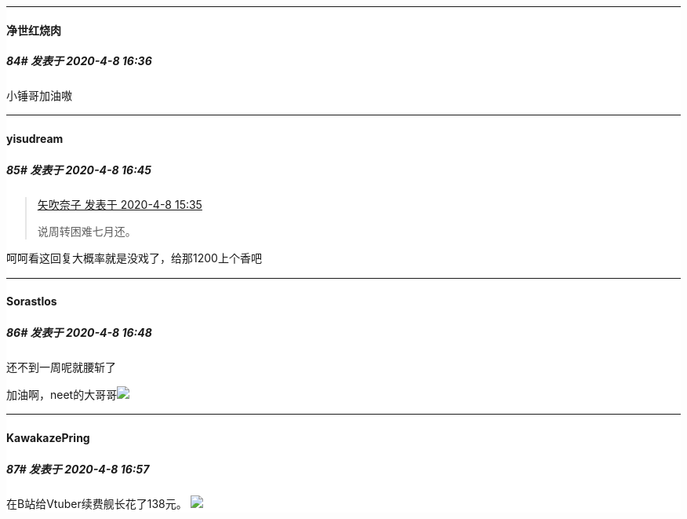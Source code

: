 


*****

####  净世红烧肉  
##### 84#       发表于 2020-4-8 16:36




小锤哥加油嗷







*****

####  yisudream  
##### 85#       发表于 2020-4-8 16:45



<blockquote><a href="httphttps://bbs.saraba1st.com/2b/forum.php?mod=redirect&amp;goto=findpost&amp;pid=47014878&amp;ptid=1922236" target="_blank">矢吹奈子 发表于 2020-4-8 15:35</a>

说周转困难七月还。</blockquote>
呵呵看这回复大概率就是没戏了，给那1200上个香吧







*****

####  Sorastlos  
##### 86#       发表于 2020-4-8 16:48




还不到一周呢就腰斩了

加油啊，neet的大哥哥<img src="https://static.saraba1st.com/image/smiley/face2017/244.gif" referrerpolicy="no-referrer">







*****

####  KawakazePring  
##### 87#       发表于 2020-4-8 16:57




在B站给Vtuber续费舰长花了138元。
<img src="https://static.saraba1st.com/image/smiley/face2017/067.png" referrerpolicy="no-referrer">
